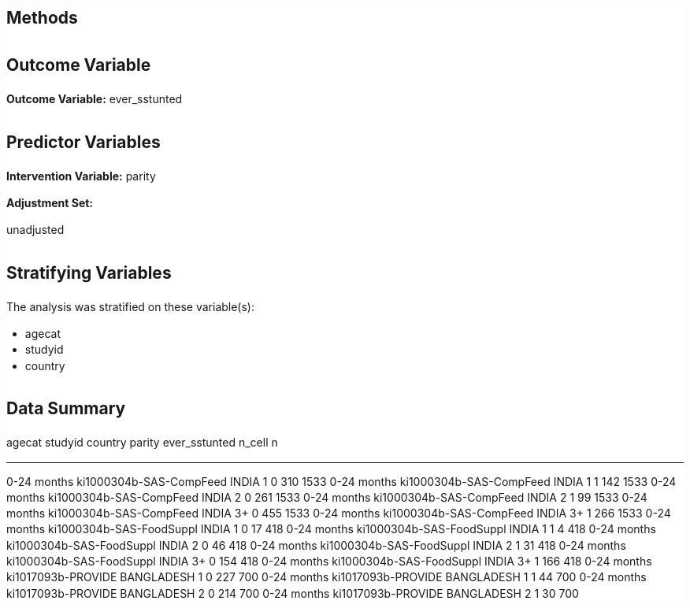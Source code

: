 





## Methods
## Outcome Variable

**Outcome Variable:** ever_sstunted

## Predictor Variables

**Intervention Variable:** parity

**Adjustment Set:**

unadjusted

## Stratifying Variables

The analysis was stratified on these variable(s):

* agecat
* studyid
* country

## Data Summary

agecat        studyid                    country                        parity    ever_sstunted   n_cell       n
------------  -------------------------  -----------------------------  -------  --------------  -------  ------
0-24 months   ki1000304b-SAS-CompFeed    INDIA                          1                     0      310    1533
0-24 months   ki1000304b-SAS-CompFeed    INDIA                          1                     1      142    1533
0-24 months   ki1000304b-SAS-CompFeed    INDIA                          2                     0      261    1533
0-24 months   ki1000304b-SAS-CompFeed    INDIA                          2                     1       99    1533
0-24 months   ki1000304b-SAS-CompFeed    INDIA                          3+                    0      455    1533
0-24 months   ki1000304b-SAS-CompFeed    INDIA                          3+                    1      266    1533
0-24 months   ki1000304b-SAS-FoodSuppl   INDIA                          1                     0       17     418
0-24 months   ki1000304b-SAS-FoodSuppl   INDIA                          1                     1        4     418
0-24 months   ki1000304b-SAS-FoodSuppl   INDIA                          2                     0       46     418
0-24 months   ki1000304b-SAS-FoodSuppl   INDIA                          2                     1       31     418
0-24 months   ki1000304b-SAS-FoodSuppl   INDIA                          3+                    0      154     418
0-24 months   ki1000304b-SAS-FoodSuppl   INDIA                          3+                    1      166     418
0-24 months   ki1017093b-PROVIDE         BANGLADESH                     1                     0      227     700
0-24 months   ki1017093b-PROVIDE         BANGLADESH                     1                     1       44     700
0-24 months   ki1017093b-PROVIDE         BANGLADESH                     2                     0      214     700
0-24 months   ki1017093b-PROVIDE         BANGLADESH                     2                     1       30     700
